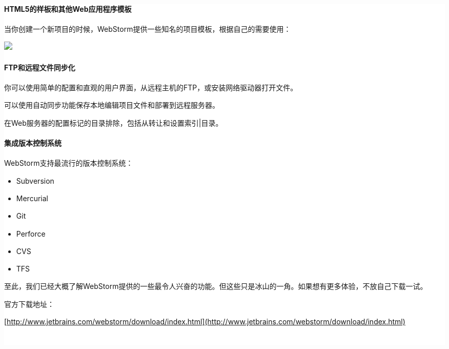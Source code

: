 


#### HTML5的样板和其他Web应用程序模板


当你创建一个新项目的时候，WebStorm提供一些知名的项目模板，根据自己的需要使用：

[![](/wp-content/uploads/2012/04/new-project-dialog.png)](/wp-content/uploads/2012/04/new-project-dialog.png)




#### FTP和远程文件同步化


你可以使用简单的配置和直观的用户界面，从远程主机的FTP，或安装网络驱动器打开文件。

可以使用自动同步功能保存本地编辑项目文件和部署到远程服务器。

在Web服务器的配置标记的目录排除，包括从转让和设置索引|目录。




#### 集成版本控制系统


WebStorm支持最流行的版本控制系统：



	
  * Subversion

	
  * Mercurial

	
  * Git

	
  * Perforce

	
  * CVS

	
  * TFS






至此，我们已经大概了解WebStorm提供的一些最令人兴奋的功能。但这些只是冰山的一角。如果想有更多体验，不放自己下载一试。

官方下载地址：




[http://www.jetbrains.com/webstorm/download/index.html](http://www.jetbrains.com/webstorm/download/index.html)


 







